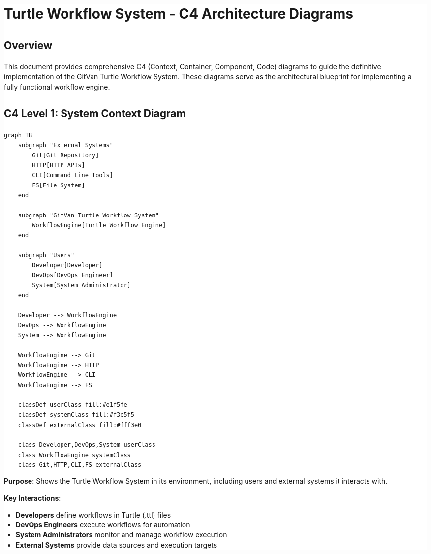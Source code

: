 # Turtle Workflow System - C4 Architecture Diagrams

## Overview
This document provides comprehensive C4 (Context, Container, Component, Code) diagrams to guide the definitive implementation of the GitVan Turtle Workflow System. These diagrams serve as the architectural blueprint for implementing a fully functional workflow engine.

## C4 Level 1: System Context Diagram

```mermaid
graph TB
    subgraph "External Systems"
        Git[Git Repository]
        HTTP[HTTP APIs]
        CLI[Command Line Tools]
        FS[File System]
    end
    
    subgraph "GitVan Turtle Workflow System"
        WorkflowEngine[Turtle Workflow Engine]
    end
    
    subgraph "Users"
        Developer[Developer]
        DevOps[DevOps Engineer]
        System[System Administrator]
    end
    
    Developer --> WorkflowEngine
    DevOps --> WorkflowEngine
    System --> WorkflowEngine
    
    WorkflowEngine --> Git
    WorkflowEngine --> HTTP
    WorkflowEngine --> CLI
    WorkflowEngine --> FS
    
    classDef userClass fill:#e1f5fe
    classDef systemClass fill:#f3e5f5
    classDef externalClass fill:#fff3e0
    
    class Developer,DevOps,System userClass
    class WorkflowEngine systemClass
    class Git,HTTP,CLI,FS externalClass
```

**Purpose**: Shows the Turtle Workflow System in its environment, including users and external systems it interacts with.

**Key Interactions**:
- **Developers** define workflows in Turtle (.ttl) files
- **DevOps Engineers** execute workflows for automation
- **System Administrators** monitor and manage workflow execution
- **External Systems** provide data sources and execution targets
